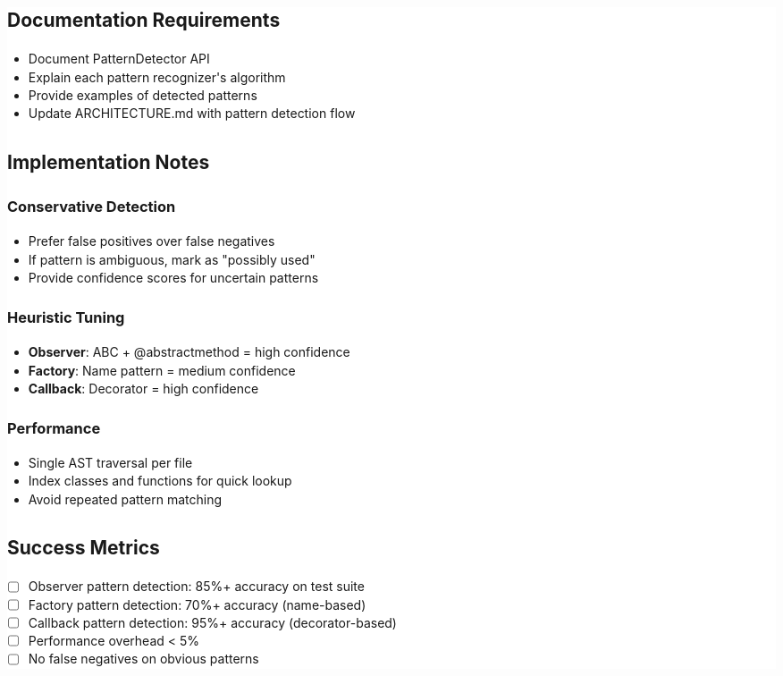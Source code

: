 ## Documentation Requirements

- Document PatternDetector API
- Explain each pattern recognizer's algorithm
- Provide examples of detected patterns
- Update ARCHITECTURE.md with pattern detection flow

## Implementation Notes

### Conservative Detection
- Prefer false positives over false negatives
- If pattern is ambiguous, mark as "possibly used"
- Provide confidence scores for uncertain patterns

### Heuristic Tuning
- **Observer**: ABC + @abstractmethod = high confidence
- **Factory**: Name pattern = medium confidence
- **Callback**: Decorator = high confidence

### Performance
- Single AST traversal per file
- Index classes and functions for quick lookup
- Avoid repeated pattern matching

## Success Metrics

- [ ] Observer pattern detection: 85%+ accuracy on test suite
- [ ] Factory pattern detection: 70%+ accuracy (name-based)
- [ ] Callback pattern detection: 95%+ accuracy (decorator-based)
- [ ] Performance overhead < 5%
- [ ] No false negatives on obvious patterns
